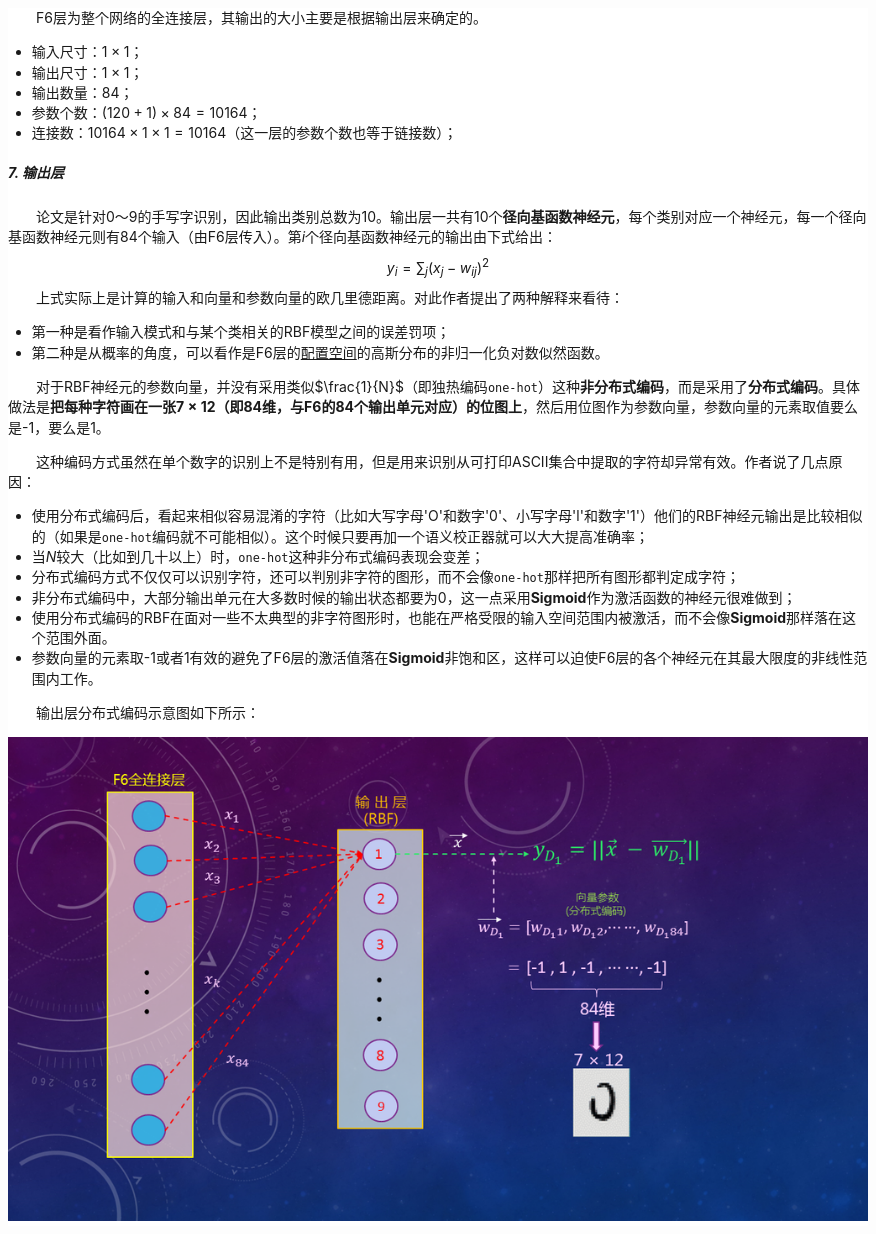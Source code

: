 &emsp;&emsp;F6层为整个网络的全连接层，其输出的大小主要是根据输出层来确定的。
- 输入尺寸：$1 \times 1​$；
- 输出尺寸：$1 \times  1​$；
- 输出数量：84；
- 参数个数：$(120 + 1) \times 84 = 10164​$；
- 连接数：$10164 \times 1 \times 1 = 10164​$（这一层的参数个数也等于链接数）；

##### 7. 输出层

&emsp;&emsp;论文是针对0～9的手写字识别，因此输出类别总数为10。输出层一共有10个**径向基函数神经元**，每个类别对应一个神经元，每一个径向基函数神经元则有84个输入（由F6层传入）。第$i$个径向基函数神经元的输出由下式给出：
$$
y_i = \sum_{j}(x_j - w_{ij})^2
$$
&emsp;&emsp;上式实际上是计算的输入和向量和参数向量的欧几里德距离。对此作者提出了两种解释来看待：

- 第一种是看作输入模式和与某个类相关的RBF模型之间的误差罚项；
- 第二种是从概率的角度，可以看作是F6层的[配置空间](https://en.wikipedia.org/wiki/Configuration_space_(mathematics))的高斯分布的非归一化负对数似然函数。

&emsp;&emsp;对于RBF神经元的参数向量，并没有采用类似$\frac{1}{N}​$（即独热编码`one-hot`）这种**非分布式编码**，而是采用了**分布式编码**。具体做法是**把每种字符画在一张$7 \times 12​$（即84维，与F6的84个输出单元对应）的位图上**，然后用位图作为参数向量，参数向量的元素取值要么是-1，要么是1。

&emsp;&emsp;这种编码方式虽然在单个数字的识别上不是特别有用，但是用来识别从可打印ASCII集合中提取的字符却异常有效。作者说了几点原因：

- 使用分布式编码后，看起来相似容易混淆的字符（比如大写字母'O'和数字'0'、小写字母'l'和数字'1'）他们的RBF神经元输出是比较相似的（如果是`one-hot`编码就不可能相似）。这个时候只要再加一个语义校正器就可以大大提高准确率；
- 当$N$较大（比如到几十以上）时，`one-hot`这种非分布式编码表现会变差；
- 分布式编码方式不仅仅可以识别字符，还可以判别非字符的图形，而不会像`one-hot`那样把所有图形都判定成字符；
- 非分布式编码中，大部分输出单元在大多数时候的输出状态都要为0，这一点采用**Sigmoid**作为激活函数的神经元很难做到；
- 使用分布式编码的RBF在面对一些不太典型的非字符图形时，也能在严格受限的输入空间范围内被激活，而不会像**Sigmoid**那样落在这个范围外面。
- 参数向量的元素取-1或者1有效的避免了F6层的激活值落在**Sigmoid**非饱和区，这样可以迫使F6层的各个神经元在其最大限度的非线性范围内工作。

&emsp;&emsp;输出层分布式编码示意图如下所示：

![](LeNet论文阅读笔记/输出层分布式编码示意图.png)
